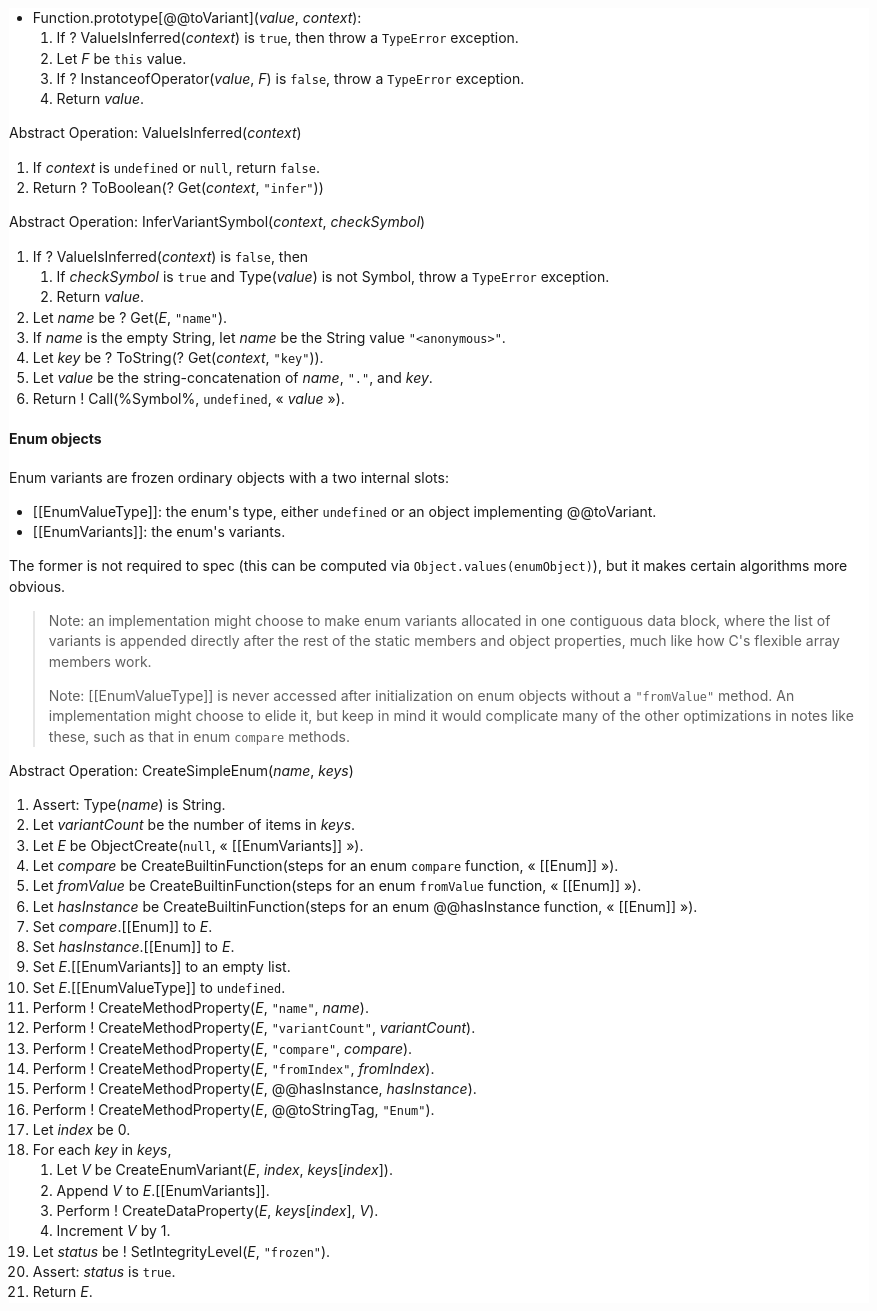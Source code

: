 - Function.prototype\[\@\@toVariant](*value*, *context*):
    1. If ? ValueIsInferred(*context*) is `true`, then throw a `TypeError` exception.
    1. Let *F* be `this` value.
    1. If ? InstanceofOperator(*value*, *F*) is `false`, throw a `TypeError` exception.
    1. Return *value*.

Abstract Operation: ValueIsInferred(*context*)

1. If *context* is `undefined` or `null`, return `false`.
1. Return ? ToBoolean(? Get(*context*, `"infer"`))

Abstract Operation: InferVariantSymbol(*context*, *checkSymbol*)

1. If ? ValueIsInferred(*context*) is `false`, then
    1. If *checkSymbol* is `true` and Type(*value*) is not Symbol, throw a `TypeError` exception.
    1. Return *value*.
1. Let *name* be ? Get(*E*, `"name"`).
1. If *name* is the empty String, let *name* be the String value `"<anonymous>"`.
1. Let *key* be ? ToString(? Get(*context*, `"key"`)).
1. Let *value* be the string-concatenation of *name*, `"."`, and *key*.
1. Return ! Call(%Symbol%, `undefined`, « *value* »).

#### Enum objects

Enum variants are frozen ordinary objects with a two internal slots:

- [[EnumValueType]]: the enum's type, either `undefined` or an object implementing \@\@toVariant.
- [[EnumVariants]]: the enum's variants.

The former is not required to spec (this can be computed via `Object.values(enumObject)`), but it makes certain algorithms more obvious.

> Note: an implementation might choose to make enum variants allocated in one contiguous data block, where the list of variants is appended directly after the rest of the static members and object properties, much like how C's flexible array members work.
>
> Note: [[EnumValueType]] is never accessed after initialization on enum objects without a `"fromValue"` method. An implementation might choose to elide it, but keep in mind it would complicate many of the other optimizations in notes like these, such as that in enum `compare` methods.

Abstract Operation: CreateSimpleEnum(*name*, *keys*)

1. Assert: Type(*name*) is String.
1. Let *variantCount* be the number of items in *keys*.
1. Let *E* be ObjectCreate(`null`, « [[EnumVariants]] »).
1. Let *compare* be CreateBuiltinFunction(steps for an enum `compare` function, « [[Enum]] »).
1. Let *fromValue* be CreateBuiltinFunction(steps for an enum `fromValue` function, « [[Enum]] »).
1. Let *hasInstance* be CreateBuiltinFunction(steps for an enum \@\@hasInstance function, « [[Enum]] »).
1. Set *compare*.[[Enum]] to *E*.
1. Set *hasInstance*.[[Enum]] to *E*.
1. Set *E*.[[EnumVariants]] to an empty list.
1. Set *E*.[[EnumValueType]] to `undefined`.
1. Perform ! CreateMethodProperty(*E*, `"name"`, *name*).
1. Perform ! CreateMethodProperty(*E*, `"variantCount"`, *variantCount*).
1. Perform ! CreateMethodProperty(*E*, `"compare"`, *compare*).
1. Perform ! CreateMethodProperty(*E*, `"fromIndex"`, *fromIndex*).
1. Perform ! CreateMethodProperty(*E*, \@\@hasInstance, *hasInstance*).
1. Perform ! CreateMethodProperty(*E*, \@\@toStringTag, `"Enum"`).
1. Let *index* be 0.
1. For each *key* in *keys*,
    1. Let *V* be CreateEnumVariant(*E*, *index*, *keys*[*index*]).
    1. Append *V* to *E*.[[EnumVariants]].
    1. Perform ! CreateDataProperty(*E*, *keys*[*index*], *V*).
    1. Increment *V* by 1.
1. Let *status* be ! SetIntegrityLevel(*E*, `"frozen"`).
1. Assert: *status* is `true`.
1. Return *E*.
